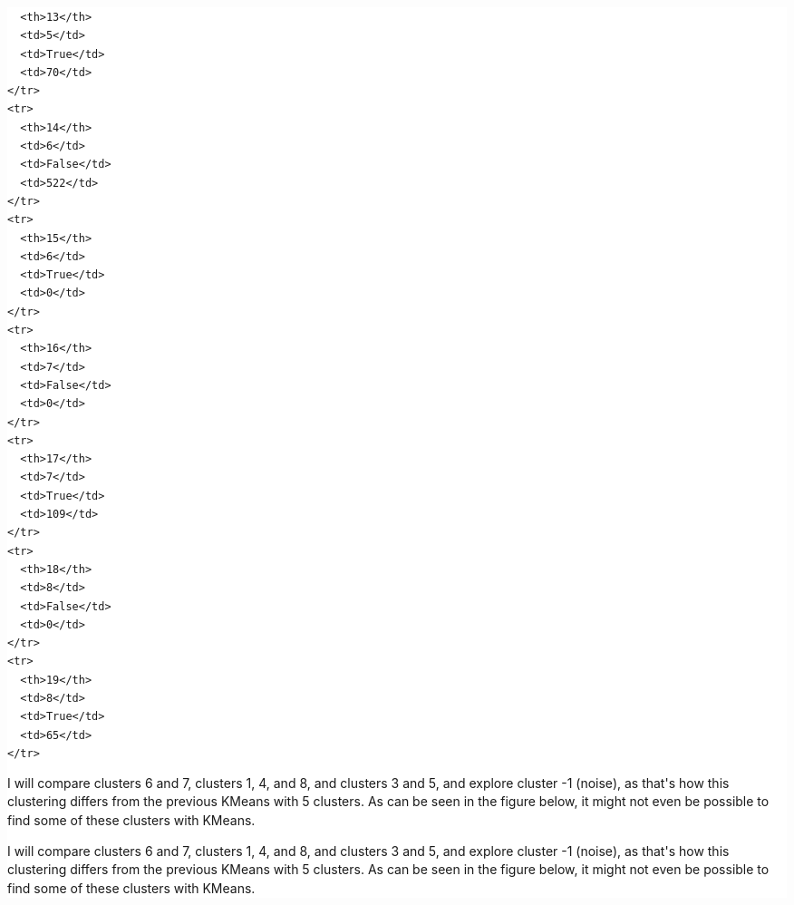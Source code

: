       <th>13</th>
      <td>5</td>
      <td>True</td>
      <td>70</td>
    </tr>
    <tr>
      <th>14</th>
      <td>6</td>
      <td>False</td>
      <td>522</td>
    </tr>
    <tr>
      <th>15</th>
      <td>6</td>
      <td>True</td>
      <td>0</td>
    </tr>
    <tr>
      <th>16</th>
      <td>7</td>
      <td>False</td>
      <td>0</td>
    </tr>
    <tr>
      <th>17</th>
      <td>7</td>
      <td>True</td>
      <td>109</td>
    </tr>
    <tr>
      <th>18</th>
      <td>8</td>
      <td>False</td>
      <td>0</td>
    </tr>
    <tr>
      <th>19</th>
      <td>8</td>
      <td>True</td>
      <td>65</td>
    </tr>
  </tbody>
</table>
</div>



I will compare clusters 6 and 7, clusters 1, 4, and 8, and clusters 3 and 5, and explore cluster -1 (noise), as that's how this clustering differs from the previous KMeans with 5 clusters. As can be seen in the figure below, it might not even be possible to find some of these clusters with KMeans.

I will compare clusters 6 and 7, clusters 1, 4, and 8, and clusters 3 and 5, and explore cluster -1 (noise), as that's how this clustering differs from the previous KMeans with 5 clusters. As can be seen in the figure below, it might not even be possible to find some of these clusters with KMeans.
